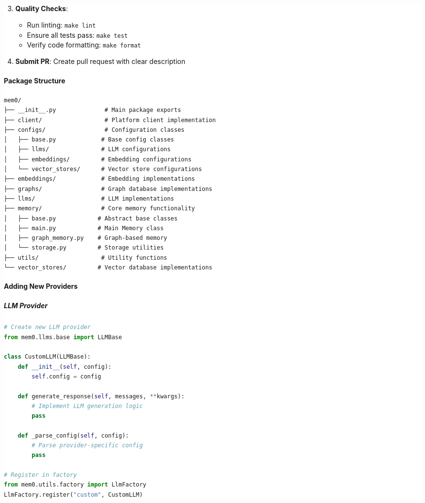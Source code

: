 3. **Quality Checks**:
   - Run linting: `make lint`
   - Ensure all tests pass: `make test`
   - Verify code formatting: `make format`

4. **Submit PR**: Create pull request with clear description

#### Package Structure

```
mem0/
├── __init__.py              # Main package exports
├── client/                  # Platform client implementation
├── configs/                 # Configuration classes
│   ├── base.py             # Base config classes
│   ├── llms/               # LLM configurations
│   ├── embeddings/         # Embedding configurations
│   └── vector_stores/      # Vector store configurations
├── embeddings/             # Embedding implementations
├── graphs/                 # Graph database implementations
├── llms/                   # LLM implementations
├── memory/                 # Core memory functionality
│   ├── base.py            # Abstract base classes
│   ├── main.py            # Main Memory class
│   ├── graph_memory.py    # Graph-based memory
│   └── storage.py         # Storage utilities
├── utils/                  # Utility functions
└── vector_stores/         # Vector database implementations
```

#### Adding New Providers

##### LLM Provider
```python
# Create new LLM provider
from mem0.llms.base import LLMBase

class CustomLLM(LLMBase):
    def __init__(self, config):
        self.config = config
        
    def generate_response(self, messages, **kwargs):
        # Implement LLM generation logic
        pass
        
    def _parse_config(self, config):
        # Parse provider-specific config
        pass

# Register in factory
from mem0.utils.factory import LlmFactory
LlmFactory.register("custom", CustomLLM)
```
